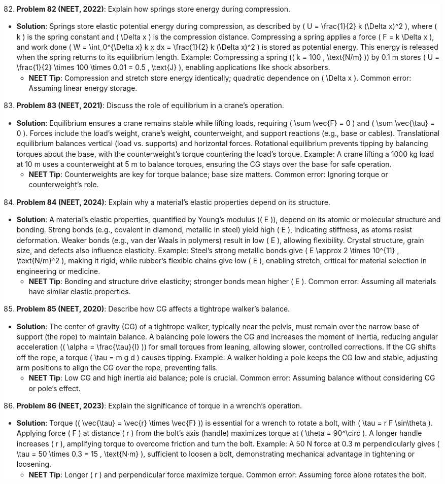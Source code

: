 82. **Problem 82 (NEET, 2022)**: Explain how springs store energy during compression.
   - **Solution**: Springs store elastic potential energy during compression, as described by \( U = \frac{1}{2} k (\Delta x)^2 \), where \( k \) is the spring constant and \( \Delta x \) is the compression distance. Compressing a spring applies a force \( F = k \Delta x \), and work done \( W = \int_0^{\Delta x} k x dx = \frac{1}{2} k (\Delta x)^2 \) is stored as potential energy. This energy is released when the spring returns to its equilibrium length. Example: Compressing a spring (\( k = 100 \, \text{N/m} \)) by 0.1 m stores \( U = \frac{1}{2} \times 100 \times 0.01 = 0.5 \, \text{J} \), enabling applications like shock absorbers.
     - **NEET Tip**: Compression and stretch store energy identically; quadratic dependence on \( \Delta x \). Common error: Assuming linear energy storage.

83. **Problem 83 (NEET, 2021)**: Discuss the role of equilibrium in a crane’s operation.
   - **Solution**: Equilibrium ensures a crane remains stable while lifting loads, requiring \( \sum \vec{F} = 0 \) and \( \sum \vec{\tau} = 0 \). Forces include the load’s weight, crane’s weight, counterweight, and support reactions (e.g., base or cables). Translational equilibrium balances vertical (load vs. supports) and horizontal forces. Rotational equilibrium prevents tipping by balancing torques about the base, with the counterweight’s torque countering the load’s torque. Example: A crane lifting a 1000 kg load at 10 m uses a counterweight at 5 m to balance torques, ensuring the CG stays over the base for safe operation.
     - **NEET Tip**: Counterweights are key for torque balance; base size matters. Common error: Ignoring torque or counterweight’s role.

84. **Problem 84 (NEET, 2024)**: Explain why a material’s elastic properties depend on its structure.
   - **Solution**: A material’s elastic properties, quantified by Young’s modulus (\( E \)), depend on its atomic or molecular structure and bonding. Strong bonds (e.g., covalent in diamond, metallic in steel) yield high \( E \), indicating stiffness, as atoms resist deformation. Weaker bonds (e.g., van der Waals in polymers) result in low \( E \), allowing flexibility. Crystal structure, grain size, and defects also influence elasticity. Example: Steel’s strong metallic bonds give \( E \approx 2 \times 10^{11} \, \text{N/m}^2 \), making it rigid, while rubber’s flexible chains give low \( E \), enabling stretch, critical for material selection in engineering or medicine.
     - **NEET Tip**: Bonding and structure drive elasticity; stronger bonds mean higher \( E \). Common error: Assuming all materials have similar elastic properties.

85. **Problem 85 (NEET, 2020)**: Describe how CG affects a tightrope walker’s balance.
   - **Solution**: The center of gravity (CG) of a tightrope walker, typically near the pelvis, must remain over the narrow base of support (the rope) to maintain balance. A balancing pole lowers the CG and increases the moment of inertia, reducing angular acceleration (\( \alpha = \frac{\tau}{I} \)) for small torques from leaning, allowing slower, controlled corrections. If the CG shifts off the rope, a torque \( \tau = m g d \) causes tipping. Example: A walker holding a pole keeps the CG low and stable, adjusting arm positions to align the CG over the rope, preventing falls.
     - **NEET Tip**: Low CG and high inertia aid balance; pole is crucial. Common error: Assuming balance without considering CG or pole’s effect.

86. **Problem 86 (NEET, 2023)**: Explain the significance of torque in a wrench’s operation.
   - **Solution**: Torque (\( \vec{\tau} = \vec{r} \times \vec{F} \)) is essential for a wrench to rotate a bolt, with \( \tau = r F \sin\theta \). Applying force \( F \) at distance \( r \) from the bolt’s axis (handle) maximizes torque at \( \theta = 90^\circ \). A longer handle increases \( r \), amplifying torque to overcome friction and turn the bolt. Example: A 50 N force at 0.3 m perpendicularly gives \( \tau = 50 \times 0.3 = 15 \, \text{N·m} \), sufficient to loosen a bolt, demonstrating mechanical advantage in tightening or loosening.
     - **NEET Tip**: Longer \( r \) and perpendicular force maximize torque. Common error: Assuming force alone rotates the bolt.
